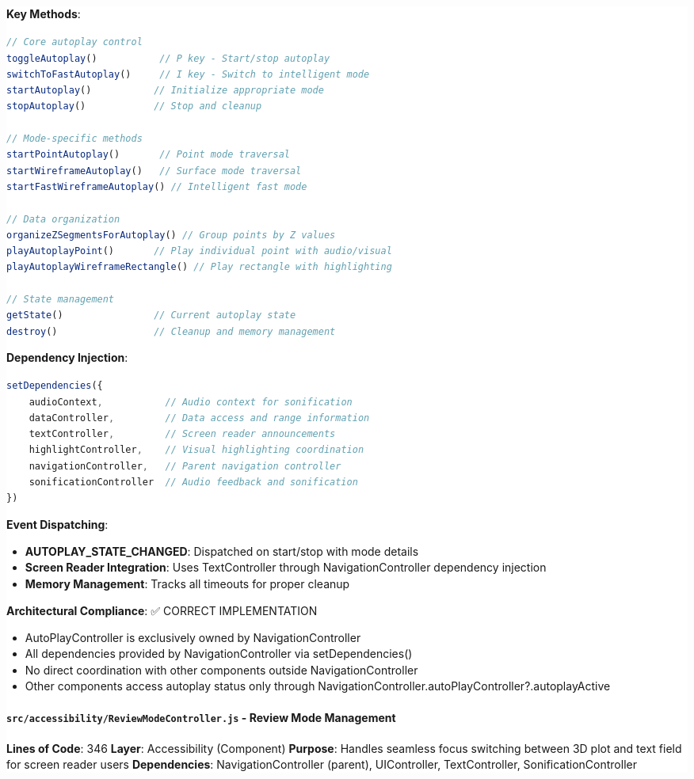 **Key Methods**:
```javascript
// Core autoplay control
toggleAutoplay()           // P key - Start/stop autoplay
switchToFastAutoplay()     // I key - Switch to intelligent mode
startAutoplay()           // Initialize appropriate mode
stopAutoplay()            // Stop and cleanup

// Mode-specific methods
startPointAutoplay()       // Point mode traversal
startWireframeAutoplay()   // Surface mode traversal
startFastWireframeAutoplay() // Intelligent fast mode

// Data organization
organizeZSegmentsForAutoplay() // Group points by Z values
playAutoplayPoint()       // Play individual point with audio/visual
playAutoplayWireframeRectangle() // Play rectangle with highlighting

// State management
getState()                // Current autoplay state
destroy()                 // Cleanup and memory management
```

**Dependency Injection**:
```javascript
setDependencies({
    audioContext,           // Audio context for sonification
    dataController,         // Data access and range information
    textController,         // Screen reader announcements
    highlightController,    // Visual highlighting coordination
    navigationController,   // Parent navigation controller
    sonificationController  // Audio feedback and sonification
})
```

**Event Dispatching**:
- **AUTOPLAY_STATE_CHANGED**: Dispatched on start/stop with mode details
- **Screen Reader Integration**: Uses TextController through NavigationController dependency injection
- **Memory Management**: Tracks all timeouts for proper cleanup

**Architectural Compliance**: ✅ CORRECT IMPLEMENTATION
- AutoPlayController is exclusively owned by NavigationController
- All dependencies provided by NavigationController via setDependencies()
- No direct coordination with other components outside NavigationController
- Other components access autoplay status only through NavigationController.autoPlayController?.autoplayActive

#### `src/accessibility/ReviewModeController.js` - Review Mode Management
**Lines of Code**: 346
**Layer**: Accessibility (Component)
**Purpose**: Handles seamless focus switching between 3D plot and text field for screen reader users
**Dependencies**: NavigationController (parent), UIController, TextController, SonificationController
